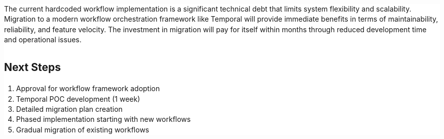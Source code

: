 The current hardcoded workflow implementation is a significant technical debt that limits system flexibility and scalability. Migration to a modern workflow orchestration framework like Temporal will provide immediate benefits in terms of maintainability, reliability, and feature velocity. The investment in migration will pay for itself within months through reduced development time and operational issues.

## Next Steps

1. Approval for workflow framework adoption
2. Temporal POC development (1 week)
3. Detailed migration plan creation
4. Phased implementation starting with new workflows
5. Gradual migration of existing workflows
